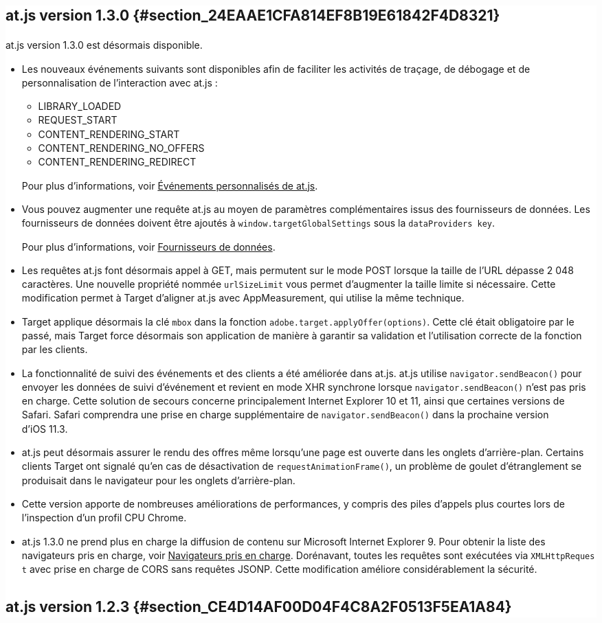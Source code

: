 ## at.js version 1.3.0 {#section_24EAAE1CFA814EF8B19E61842F4D8321}

at.js version 1.3.0 est désormais disponible.

* Les nouveaux événements suivants sont disponibles afin de faciliter les activités de traçage, de débogage et de personnalisation de l’interaction avec at.js :

   * LIBRARY_LOADED
   * REQUEST_START
   * CONTENT_RENDERING_START
   * CONTENT_RENDERING_NO_OFFERS
   * CONTENT_RENDERING_REDIRECT

   Pour plus d’informations, voir [Événements personnalisés de at.js](/help/c-implementing-target/c-implementing-target-for-client-side-web/atjs-custom-events.md).

* Vous pouvez augmenter une requête at.js au moyen de paramètres complémentaires issus des fournisseurs de données. Les fournisseurs de données doivent être ajoutés à `window.targetGlobalSettings` sous la `dataProviders key`.

   Pour plus d’informations, voir [Fournisseurs de données](/help/c-implementing-target/c-implementing-target-for-client-side-web/targetgobalsettings.md#data-providers).

* Les requêtes at.js font désormais appel à GET, mais permutent sur le mode POST lorsque la taille de l’URL dépasse 2 048 caractères. Une nouvelle propriété nommée `urlSizeLimit` vous permet d’augmenter la taille limite si nécessaire. Cette modification permet à Target d’aligner at.js avec AppMeasurement, qui utilise la même technique.
* Target applique désormais la clé `mbox` dans la fonction `adobe.target.applyOffer(options)`. Cette clé était obligatoire par le passé, mais Target force désormais son application de manière à garantir sa validation et l’utilisation correcte de la fonction par les clients.
* La fonctionnalité de suivi des événements et des clients a été améliorée dans at.js. at.js utilise `navigator.sendBeacon()` pour envoyer les données de suivi d’événement et revient en mode XHR synchrone lorsque `navigator.sendBeacon()` n’est pas pris en charge. Cette solution de secours concerne principalement Internet Explorer 10 et 11, ainsi que certaines versions de Safari. Safari comprendra une prise en charge supplémentaire de `navigator.sendBeacon()` dans la prochaine version d’iOS 11.3.
* at.js peut désormais assurer le rendu des offres même lorsqu’une page est ouverte dans les onglets d’arrière-plan. Certains clients Target ont signalé qu’en cas de désactivation de `requestAnimationFrame()`, un problème de goulet d’étranglement se produisait dans le navigateur pour les onglets d’arrière-plan.
* Cette version apporte de nombreuses améliorations de performances, y compris des piles d’appels plus courtes lors de l’inspection d’un profil CPU Chrome.
* at.js 1.3.0 ne prend plus en charge la diffusion de contenu sur Microsoft Internet Explorer 9. Pour obtenir la liste des navigateurs pris en charge, voir [Navigateurs pris en charge](/help/c-implementing-target/c-considerations-before-you-implement-target/supported-browsers.md#reference_01B4BF99E7D545A7998773202A2F6100). Dorénavant, toutes les requêtes sont exécutées via `XMLHttpRequest` avec prise en charge de CORS sans requêtes JSONP. Cette modification améliore considérablement la sécurité.

## at.js version 1.2.3 {#section_CE4D14AF00D04F4C8A2F0513F5EA1A84}
